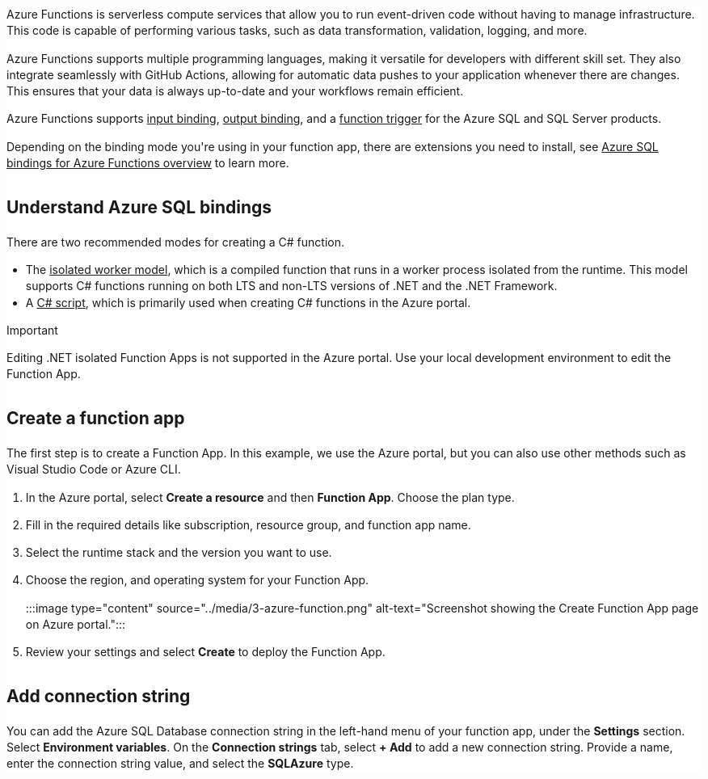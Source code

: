 Azure Functions is serverless compute services that allow you to run event-driven code without having to manage infrastructure. This code is capable of performing various tasks, such as data transformation, validation, logging, and more.

Azure Functions supports multiple programming languages, making it versatile for developers with different skill set. They also integrate seamlessly with GitHub Actions, allowing for automatic data pushes to your application whenever there are changes. This ensures that your data is always up-to-date and your workflows remain efficient.

Azure Functions supports [input binding](/azure/azure-functions/functions-bindings-azure-sql-input?azure-portal=true), [output binding](/azure/azure-functions/functions-bindings-azure-sql-output?azure-portal=true), and a [function trigger](/azure/azure-functions/functions-bindings-azure-sql-trigger?azure-portal=true) for the Azure SQL and SQL Server products.

Depending on the binding mode you're using in your function app, there are extensions you need to install, see [Azure SQL bindings for Azure Functions overview](/azure/azure-functions/functions-bindings-azure-sql) to learn more.

## Understand Azure SQL bindings

There are two recommended modes for creating a C# function.

- The [isolated worker model](/azure/azure-functions/dotnet-isolated-process-guide?azure-portal=true), which is a compiled function that runs in a worker process isolated from the runtime. This model supports C# functions running on both LTS and non-LTS versions of .NET and the .NET Framework.
- A [C# script](/azure/azure-functions/functions-dotnet-class-library?azure-portal=true), which is primarily used when creating C# functions in the Azure portal.

> [!IMPORTANT]
> Editing .NET isolated Function Apps is not supported in the Azure portal. Use your local development environment to edit the Function App. 

## Create a function app

The first step is to create a Function App. In this example, we use the Azure portal, but you can also use other methods such as Visual Studio Code or Azure CLI.

1. In the Azure portal, select **Create a resource** and then **Function App**. Choose the plan type.
1. Fill in the required details like subscription, resource group, and function app name.
1. Select the runtime stack and the version you want to use.
1. Choose the region, and operating system for your Function App.

    :::image type="content" source="../media/3-azure-function.png" alt-text="Screenshot showing the Create Function App page on Azure portal.":::

1. Review your settings and select **Create** to deploy the Function App.

## Add connection string

You can add the Azure SQL Database connection string in the left-hand menu of your function app, under the **Settings** section. Select **Environment variables**. On the **Connection strings** tab, select **+ Add** to add a new connection string. Provide a name, enter the connection string value, and select the **SQLAzure** type.
